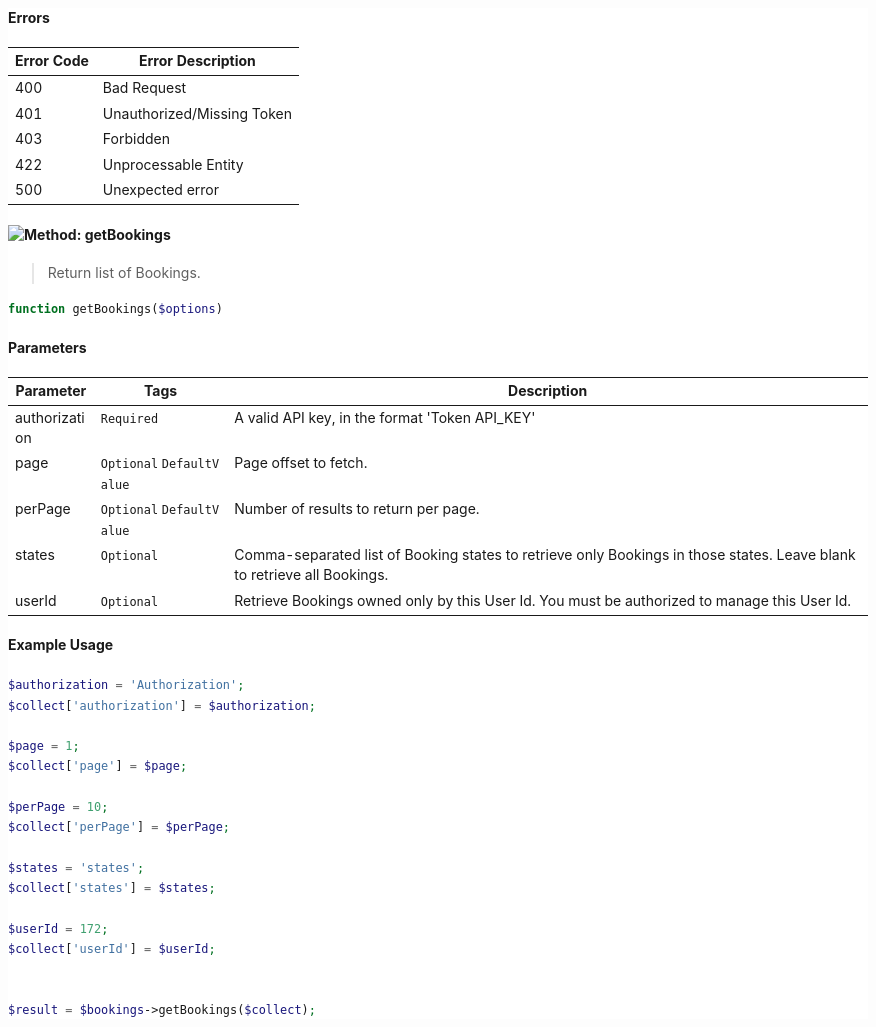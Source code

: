 #### Errors

| Error Code | Error Description |
|------------|-------------------|
| 400 | Bad Request |
| 401 | Unauthorized/Missing Token |
| 403 | Forbidden |
| 422 | Unprocessable Entity |
| 500 | Unexpected error |



#### <a name="get_bookings"></a>![Method: ](http://apidocs.io/img/method.png ".BookingsController.getBookings") getBookings

> Return list of Bookings.


```php
function getBookings($options)
```

#### Parameters

| Parameter | Tags | Description |
|-----------|------|-------------|
| authorization |  ``` Required ```  | A valid API key, in the format 'Token API_KEY' |
| page |  ``` Optional ```  ``` DefaultValue ```  | Page offset to fetch. |
| perPage |  ``` Optional ```  ``` DefaultValue ```  | Number of results to return per page. |
| states |  ``` Optional ```  | Comma-separated list of Booking states to retrieve only Bookings in those states.  Leave blank to retrieve all Bookings. |
| userId |  ``` Optional ```  | Retrieve Bookings owned only by this User Id.  You must be authorized to manage this User Id. |



#### Example Usage

```php
$authorization = 'Authorization';
$collect['authorization'] = $authorization;

$page = 1;
$collect['page'] = $page;

$perPage = 10;
$collect['perPage'] = $perPage;

$states = 'states';
$collect['states'] = $states;

$userId = 172;
$collect['userId'] = $userId;


$result = $bookings->getBookings($collect);

```

